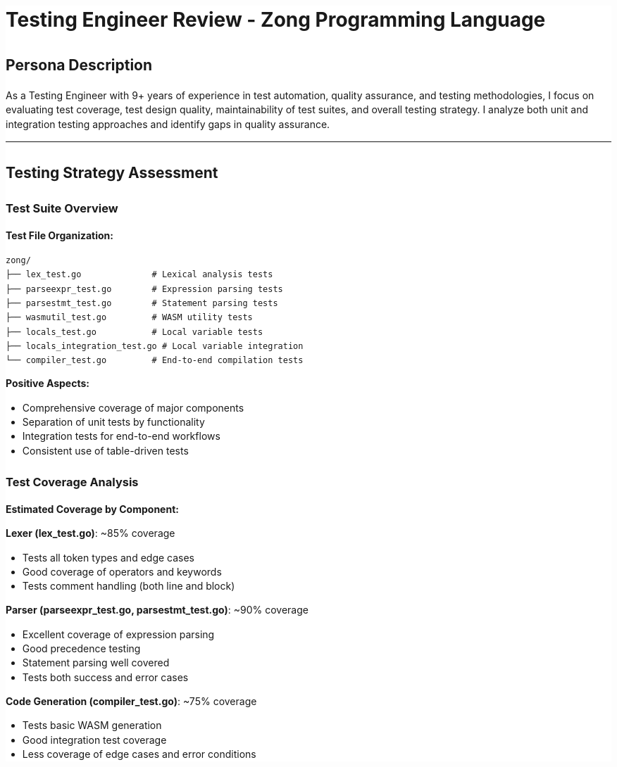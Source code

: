 # Testing Engineer Review - Zong Programming Language

## Persona Description
As a Testing Engineer with 9+ years of experience in test automation, quality assurance, and testing methodologies, I focus on evaluating test coverage, test design quality, maintainability of test suites, and overall testing strategy. I analyze both unit and integration testing approaches and identify gaps in quality assurance.

---

## Testing Strategy Assessment

### Test Suite Overview

**Test File Organization:**
```
zong/
├── lex_test.go              # Lexical analysis tests
├── parseexpr_test.go        # Expression parsing tests
├── parsestmt_test.go        # Statement parsing tests  
├── wasmutil_test.go         # WASM utility tests
├── locals_test.go           # Local variable tests
├── locals_integration_test.go # Local variable integration
└── compiler_test.go         # End-to-end compilation tests
```

**Positive Aspects:**
- Comprehensive coverage of major components
- Separation of unit tests by functionality
- Integration tests for end-to-end workflows
- Consistent use of table-driven tests

### Test Coverage Analysis

**Estimated Coverage by Component:**

**Lexer (lex_test.go)**: ~85% coverage
- Tests all token types and edge cases
- Good coverage of operators and keywords
- Tests comment handling (both line and block)

**Parser (parseexpr_test.go, parsestmt_test.go)**: ~90% coverage  
- Excellent coverage of expression parsing
- Good precedence testing
- Statement parsing well covered
- Tests both success and error cases

**Code Generation (compiler_test.go)**: ~75% coverage
- Tests basic WASM generation
- Good integration test coverage
- Less coverage of edge cases and error conditions
